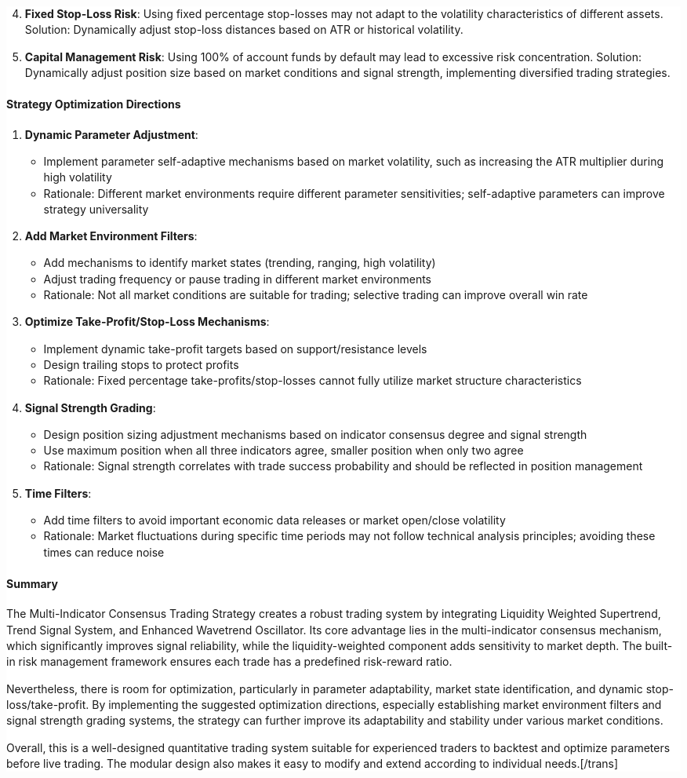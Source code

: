 4. **Fixed Stop-Loss Risk**: Using fixed percentage stop-losses may not adapt to the volatility characteristics of different assets. Solution: Dynamically adjust stop-loss distances based on ATR or historical volatility.

5. **Capital Management Risk**: Using 100% of account funds by default may lead to excessive risk concentration. Solution: Dynamically adjust position size based on market conditions and signal strength, implementing diversified trading strategies.

#### Strategy Optimization Directions
1. **Dynamic Parameter Adjustment**:
   - Implement parameter self-adaptive mechanisms based on market volatility, such as increasing the ATR multiplier during high volatility
   - Rationale: Different market environments require different parameter sensitivities; self-adaptive parameters can improve strategy universality

2. **Add Market Environment Filters**:
   - Add mechanisms to identify market states (trending, ranging, high volatility)
   - Adjust trading frequency or pause trading in different market environments
   - Rationale: Not all market conditions are suitable for trading; selective trading can improve overall win rate

3. **Optimize Take-Profit/Stop-Loss Mechanisms**:
   - Implement dynamic take-profit targets based on support/resistance levels
   - Design trailing stops to protect profits
   - Rationale: Fixed percentage take-profits/stop-losses cannot fully utilize market structure characteristics

4. **Signal Strength Grading**:
   - Design position sizing adjustment mechanisms based on indicator consensus degree and signal strength
   - Use maximum position when all three indicators agree, smaller position when only two agree
   - Rationale: Signal strength correlates with trade success probability and should be reflected in position management

5. **Time Filters**:
   - Add time filters to avoid important economic data releases or market open/close volatility
   - Rationale: Market fluctuations during specific time periods may not follow technical analysis principles; avoiding these times can reduce noise

#### Summary
The Multi-Indicator Consensus Trading Strategy creates a robust trading system by integrating Liquidity Weighted Supertrend, Trend Signal System, and Enhanced Wavetrend Oscillator. Its core advantage lies in the multi-indicator consensus mechanism, which significantly improves signal reliability, while the liquidity-weighted component adds sensitivity to market depth. The built-in risk management framework ensures each trade has a predefined risk-reward ratio.

Nevertheless, there is room for optimization, particularly in parameter adaptability, market state identification, and dynamic stop-loss/take-profit. By implementing the suggested optimization directions, especially establishing market environment filters and signal strength grading systems, the strategy can further improve its adaptability and stability under various market conditions.

Overall, this is a well-designed quantitative trading system suitable for experienced traders to backtest and optimize parameters before live trading. The modular design also makes it easy to modify and extend according to individual needs.[/trans]
